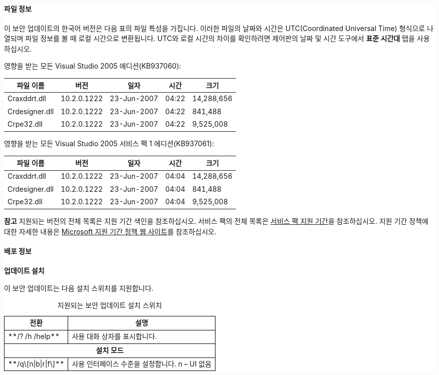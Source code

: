 
#### 파일 정보

이 보안 업데이트의 한국어 버전은 다음 표의 파일 특성을 가집니다. 이러한 파일의 날짜와 시간은 UTC(Coordinated Universal Time) 형식으로 나열되며 파일 정보를 볼 때 로컬 시간으로 변환됩니다. UTC와 로컬 시간의 차이를 확인하려면 제어판의 날짜 및 시간 도구에서 **표준 시간대** 탭을 사용하십시오.

영향을 받는 모든 Visual Studio 2005 에디션(KB937060):

| 파일 이름      | 버전        | 일자        | 시간  | 크기       |
|----------------|-------------|-------------|-------|------------|
| Craxddrt.dll   | 10.2.0.1222 | 23-Jun-2007 | 04:22 | 14,288,656 |
| Crdesigner.dll | 10.2.0.1222 | 23-Jun-2007 | 04:22 | 841,488    |
| Crpe32.dll     | 10.2.0.1222 | 23-Jun-2007 | 04:22 | 9,525,008  |

영향을 받는 모든 Visual Studio 2005 서비스 팩 1 에디션(KB937061):

| 파일 이름      | 버전        | 일자        | 시간  | 크기       |
|----------------|-------------|-------------|-------|------------|
| Craxddrt.dll   | 10.2.0.1222 | 23-Jun-2007 | 04:04 | 14,288,656 |
| Crdesigner.dll | 10.2.0.1222 | 23-Jun-2007 | 04:04 | 841,488    |
| Crpe32.dll     | 10.2.0.1222 | 23-Jun-2007 | 04:04 | 9,525,008  |

**참고** 지원되는 버전의 전체 목록은 지원 기간 색인을 참조하십시오. 서비스 팩의 전체 목록은 [서비스 팩 지원 기간](https://support.microsoft.com/gp/lifesupsps)을 참조하십시오. 지원 기간 정책에 대한 자세한 내용은 [Microsoft 지원 기간 정책 웹 사이트](https://support.microsoft.com/lifecycle/)를 참조하십시오.

#### 배포 정보

**업데이트 설치**

이 보안 업데이트는 다음 설치 스위치를 지원합니다.

<table class="dataTable">
<caption>
지원되는 보안 업데이트 설치 스위치
</caption>
<tr class="thead">
<th style="border:1px solid black;" >
전환
</th>
<th style="border:1px solid black;" >
설명
</th>
</tr>
<tr>
<td style="border:1px solid black;">
**/? /h /help**
</td>
<td style="border:1px solid black;">
사용 대화 상자를 표시합니다.
</td>
</tr>
<tr>
<th style="border:1px solid black;" colspan="2">
설치 모드
</th>
</tr>
<tr class="alternateRow">
<td style="border:1px solid black;">
**/q\[n|b|r|f\]**
</td>
<td style="border:1px solid black;">
사용 인터페이스 수준을 설정합니다.  
n – UI 없음  